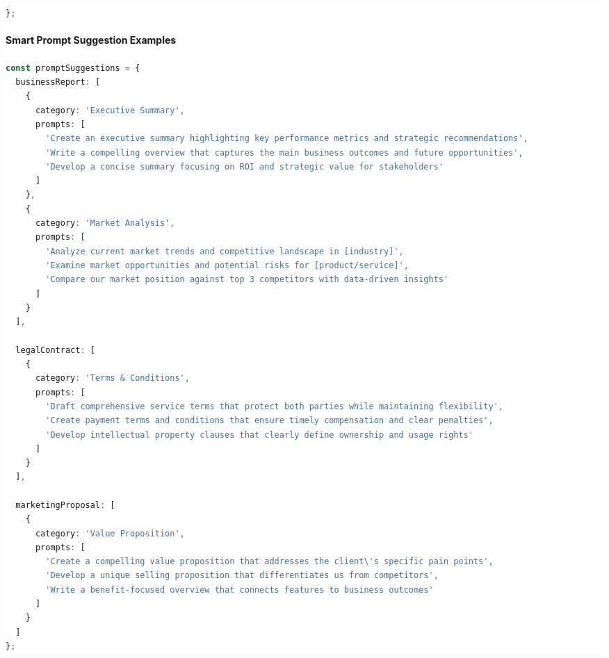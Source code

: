 ```typescript
};
```

#### Smart Prompt Suggestion Examples
```typescript
const promptSuggestions = {
  businessReport: [
    {
      category: 'Executive Summary',
      prompts: [
        'Create an executive summary highlighting key performance metrics and strategic recommendations',
        'Write a compelling overview that captures the main business outcomes and future opportunities',
        'Develop a concise summary focusing on ROI and strategic value for stakeholders'
      ]
    },
    {
      category: 'Market Analysis',
      prompts: [
        'Analyze current market trends and competitive landscape in [industry]',
        'Examine market opportunities and potential risks for [product/service]',
        'Compare our market position against top 3 competitors with data-driven insights'
      ]
    }
  ],
  
  legalContract: [
    {
      category: 'Terms & Conditions',
      prompts: [
        'Draft comprehensive service terms that protect both parties while maintaining flexibility',
        'Create payment terms and conditions that ensure timely compensation and clear penalties',
        'Develop intellectual property clauses that clearly define ownership and usage rights'
      ]
    }
  ],
  
  marketingProposal: [
    {
      category: 'Value Proposition',
      prompts: [
        'Create a compelling value proposition that addresses the client\'s specific pain points',
        'Develop a unique selling proposition that differentiates us from competitors',
        'Write a benefit-focused overview that connects features to business outcomes'
      ]
    }
  ]
};
```
